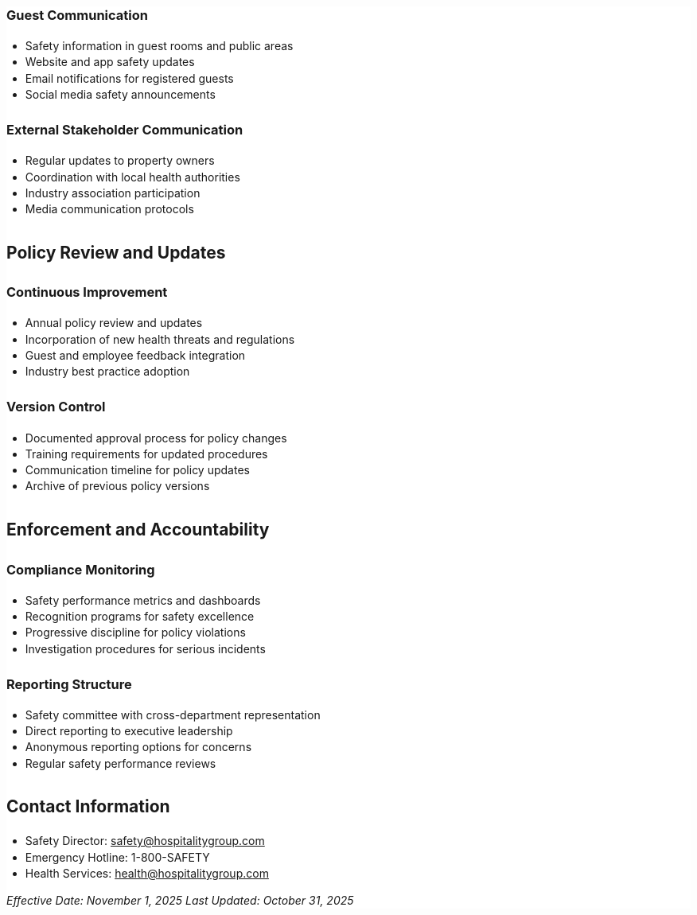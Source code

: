 ### Guest Communication
- Safety information in guest rooms and public areas
- Website and app safety updates
- Email notifications for registered guests
- Social media safety announcements

### External Stakeholder Communication
- Regular updates to property owners
- Coordination with local health authorities
- Industry association participation
- Media communication protocols

## Policy Review and Updates

### Continuous Improvement
- Annual policy review and updates
- Incorporation of new health threats and regulations
- Guest and employee feedback integration
- Industry best practice adoption

### Version Control
- Documented approval process for policy changes
- Training requirements for updated procedures
- Communication timeline for policy updates
- Archive of previous policy versions

## Enforcement and Accountability

### Compliance Monitoring
- Safety performance metrics and dashboards
- Recognition programs for safety excellence
- Progressive discipline for policy violations
- Investigation procedures for serious incidents

### Reporting Structure
- Safety committee with cross-department representation
- Direct reporting to executive leadership
- Anonymous reporting options for concerns
- Regular safety performance reviews

## Contact Information
- Safety Director: safety@hospitalitygroup.com
- Emergency Hotline: 1-800-SAFETY
- Health Services: health@hospitalitygroup.com

*Effective Date: November 1, 2025*
*Last Updated: October 31, 2025*
